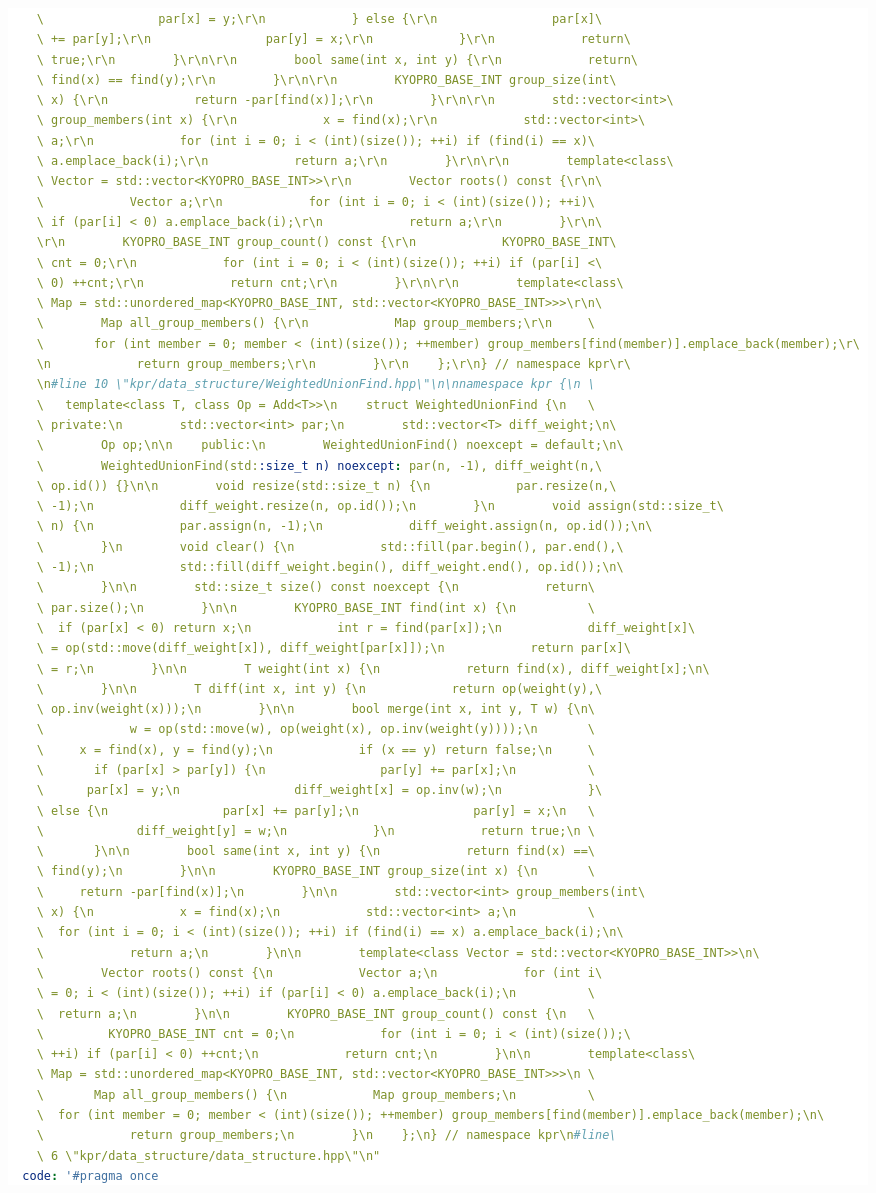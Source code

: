 ```yaml
    \                par[x] = y;\r\n            } else {\r\n                par[x]\
    \ += par[y];\r\n                par[y] = x;\r\n            }\r\n            return\
    \ true;\r\n        }\r\n\r\n        bool same(int x, int y) {\r\n            return\
    \ find(x) == find(y);\r\n        }\r\n\r\n        KYOPRO_BASE_INT group_size(int\
    \ x) {\r\n            return -par[find(x)];\r\n        }\r\n\r\n        std::vector<int>\
    \ group_members(int x) {\r\n            x = find(x);\r\n            std::vector<int>\
    \ a;\r\n            for (int i = 0; i < (int)(size()); ++i) if (find(i) == x)\
    \ a.emplace_back(i);\r\n            return a;\r\n        }\r\n\r\n        template<class\
    \ Vector = std::vector<KYOPRO_BASE_INT>>\r\n        Vector roots() const {\r\n\
    \            Vector a;\r\n            for (int i = 0; i < (int)(size()); ++i)\
    \ if (par[i] < 0) a.emplace_back(i);\r\n            return a;\r\n        }\r\n\
    \r\n        KYOPRO_BASE_INT group_count() const {\r\n            KYOPRO_BASE_INT\
    \ cnt = 0;\r\n            for (int i = 0; i < (int)(size()); ++i) if (par[i] <\
    \ 0) ++cnt;\r\n            return cnt;\r\n        }\r\n\r\n        template<class\
    \ Map = std::unordered_map<KYOPRO_BASE_INT, std::vector<KYOPRO_BASE_INT>>>\r\n\
    \        Map all_group_members() {\r\n            Map group_members;\r\n     \
    \       for (int member = 0; member < (int)(size()); ++member) group_members[find(member)].emplace_back(member);\r\
    \n            return group_members;\r\n        }\r\n    };\r\n} // namespace kpr\r\
    \n#line 10 \"kpr/data_structure/WeightedUnionFind.hpp\"\n\nnamespace kpr {\n \
    \   template<class T, class Op = Add<T>>\n    struct WeightedUnionFind {\n   \
    \ private:\n        std::vector<int> par;\n        std::vector<T> diff_weight;\n\
    \        Op op;\n\n    public:\n        WeightedUnionFind() noexcept = default;\n\
    \        WeightedUnionFind(std::size_t n) noexcept: par(n, -1), diff_weight(n,\
    \ op.id()) {}\n\n        void resize(std::size_t n) {\n            par.resize(n,\
    \ -1);\n            diff_weight.resize(n, op.id());\n        }\n        void assign(std::size_t\
    \ n) {\n            par.assign(n, -1);\n            diff_weight.assign(n, op.id());\n\
    \        }\n        void clear() {\n            std::fill(par.begin(), par.end(),\
    \ -1);\n            std::fill(diff_weight.begin(), diff_weight.end(), op.id());\n\
    \        }\n\n        std::size_t size() const noexcept {\n            return\
    \ par.size();\n        }\n\n        KYOPRO_BASE_INT find(int x) {\n          \
    \  if (par[x] < 0) return x;\n            int r = find(par[x]);\n            diff_weight[x]\
    \ = op(std::move(diff_weight[x]), diff_weight[par[x]]);\n            return par[x]\
    \ = r;\n        }\n\n        T weight(int x) {\n            return find(x), diff_weight[x];\n\
    \        }\n\n        T diff(int x, int y) {\n            return op(weight(y),\
    \ op.inv(weight(x)));\n        }\n\n        bool merge(int x, int y, T w) {\n\
    \            w = op(std::move(w), op(weight(x), op.inv(weight(y))));\n       \
    \     x = find(x), y = find(y);\n            if (x == y) return false;\n     \
    \       if (par[x] > par[y]) {\n                par[y] += par[x];\n          \
    \      par[x] = y;\n                diff_weight[x] = op.inv(w);\n            }\
    \ else {\n                par[x] += par[y];\n                par[y] = x;\n   \
    \             diff_weight[y] = w;\n            }\n            return true;\n \
    \       }\n\n        bool same(int x, int y) {\n            return find(x) ==\
    \ find(y);\n        }\n\n        KYOPRO_BASE_INT group_size(int x) {\n       \
    \     return -par[find(x)];\n        }\n\n        std::vector<int> group_members(int\
    \ x) {\n            x = find(x);\n            std::vector<int> a;\n          \
    \  for (int i = 0; i < (int)(size()); ++i) if (find(i) == x) a.emplace_back(i);\n\
    \            return a;\n        }\n\n        template<class Vector = std::vector<KYOPRO_BASE_INT>>\n\
    \        Vector roots() const {\n            Vector a;\n            for (int i\
    \ = 0; i < (int)(size()); ++i) if (par[i] < 0) a.emplace_back(i);\n          \
    \  return a;\n        }\n\n        KYOPRO_BASE_INT group_count() const {\n   \
    \         KYOPRO_BASE_INT cnt = 0;\n            for (int i = 0; i < (int)(size());\
    \ ++i) if (par[i] < 0) ++cnt;\n            return cnt;\n        }\n\n        template<class\
    \ Map = std::unordered_map<KYOPRO_BASE_INT, std::vector<KYOPRO_BASE_INT>>>\n \
    \       Map all_group_members() {\n            Map group_members;\n          \
    \  for (int member = 0; member < (int)(size()); ++member) group_members[find(member)].emplace_back(member);\n\
    \            return group_members;\n        }\n    };\n} // namespace kpr\n#line\
    \ 6 \"kpr/data_structure/data_structure.hpp\"\n"
  code: '#pragma once

```